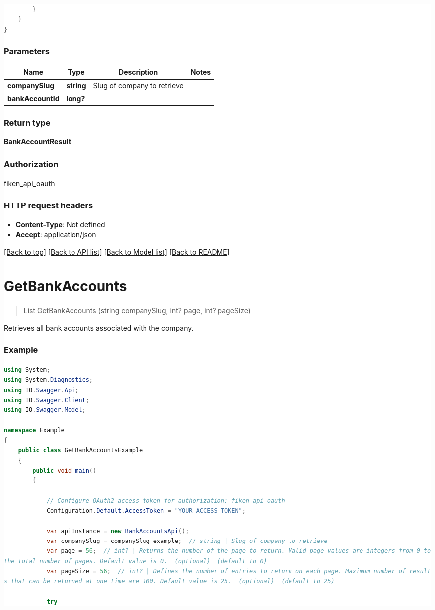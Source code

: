 ```csharp
        }
    }
}
```

### Parameters

Name | Type | Description  | Notes
------------- | ------------- | ------------- | -------------
**companySlug** | **string**| Slug of company to retrieve |
**bankAccountId** | **long?**|  |

### Return type

[**BankAccountResult**](BankAccountResult.md)

### Authorization

[fiken_api_oauth](../README.md#fiken_api_oauth)

### HTTP request headers

- **Content-Type**: Not defined
- **Accept**: application/json

[[Back to top]](#) [[Back to API list]](../README.md#documentation-for-api-endpoints) [[Back to Model list]](../README.md#documentation-for-models) [[Back to README]](../README.md)

<a name="getbankaccounts"></a>

# **GetBankAccounts**

> List<BankAccountResult> GetBankAccounts (string companySlug, int? page, int? pageSize)



Retrieves all bank accounts associated with the company.

### Example

```csharp
using System;
using System.Diagnostics;
using IO.Swagger.Api;
using IO.Swagger.Client;
using IO.Swagger.Model;

namespace Example
{
    public class GetBankAccountsExample
    {
        public void main()
        {

            // Configure OAuth2 access token for authorization: fiken_api_oauth
            Configuration.Default.AccessToken = "YOUR_ACCESS_TOKEN";

            var apiInstance = new BankAccountsApi();
            var companySlug = companySlug_example;  // string | Slug of company to retrieve
            var page = 56;  // int? | Returns the number of the page to return. Valid page values are integers from 0 to the total number of pages. Default value is 0.  (optional)  (default to 0)
            var pageSize = 56;  // int? | Defines the number of entries to return on each page. Maximum number of results that can be returned at one time are 100. Default value is 25.  (optional)  (default to 25)

            try
```